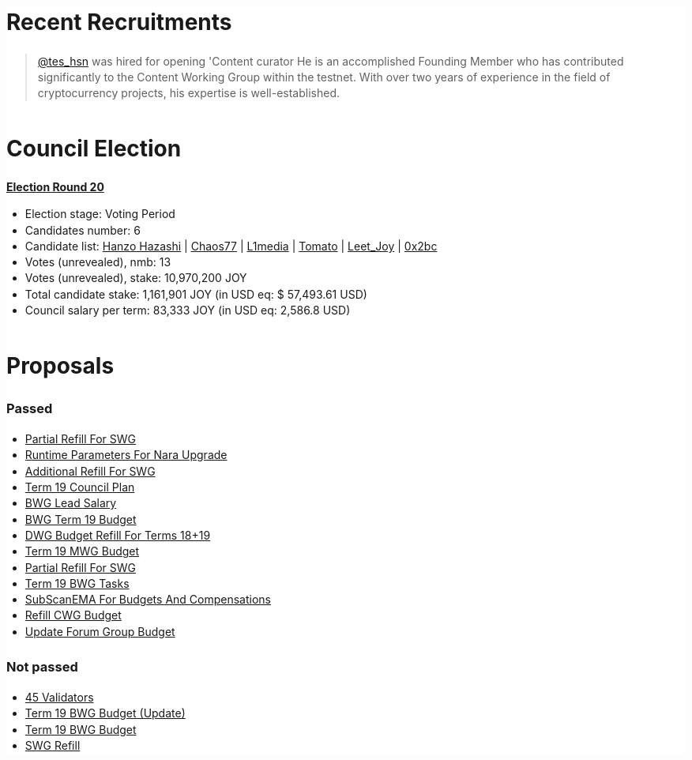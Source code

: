 # Recent Recruitments

> [@tes_hsn](https://pioneerapp.xyz/#/members/4093) was hired for opening 'Content curator
He is an accomplished Founding Member who has contributed significantly to the Content Working Group within the testnet. With over two years of experience in the field of cryptocurrency projects, his expertise is well-established.
> 

# Council Election

**[Election Round  20](https://pioneerapp.xyz/#/election)**

- Election stage: Voting Period
- Candidates number: 6
- Candidate list: [Hanzo Hazashi](https://pioneerapp.xyz/#/election?candidate=00000034) | [Chaos77](https://pioneerapp.xyz/#/election?candidate=00000035) | [L1media](https://pioneerapp.xyz/#/election?candidate=00000037) | [Tomato](https://pioneerapp.xyz/#/election?candidate=00000036) | [Leet_Joy](https://pioneerapp.xyz/#/election?candidate=0000003g) | [0x2bc](https://pioneerapp.xyz/#/election?candidate=0000003h)
- Votes (unrevealed), nmb: 13
- Votes (unrevealed), stake: 10,970,200 JOY
- Total candidate stake: 1,161,901 JOY (in USD eq: $ 57,493.61 USD)
- Council salary per term: 83,333 JOY (in USD eq: 2,586.8 USD)

# Proposals

### Passed

- [Partial Refill For SWG](https://pioneerapp.xyz/#/proposals/preview/535)
- [Runtime Parameters For Nara Upgrade](https://pioneerapp.xyz/#/proposals/preview/547)
- [Additional Refill For SWG](https://pioneerapp.xyz/#/proposals/preview/544)
- [Term 19 Council Plan](https://pioneerapp.xyz/#/proposals/preview/541)
- [BWG Lead Salary](https://pioneerapp.xyz/#/proposals/preview/543)
- [BWG Term 19 Budget](https://pioneerapp.xyz/#/proposals/preview/542)
- [DWG Budget Refill For Terms 18+19](https://pioneerapp.xyz/#/proposals/preview/540)
- [Term 19 MWG Budget](https://pioneerapp.xyz/#/proposals/preview/536)
- [Partial Refill For SWG](https://pioneerapp.xyz/#/proposals/preview/535)
- [Term 19 BWG Tasks](https://pioneerapp.xyz/#/proposals/preview/533)
- [SubScanEMA For Budgets And Compensations](https://pioneerapp.xyz/#/proposals/preview/532)
- [Refill CWG Budget](https://pioneerapp.xyz/#/proposals/preview/537)
- [Update Forum Group Budget](https://pioneerapp.xyz/#/proposals/preview/538)

### Not passed

- [45 Validators](https://pioneerapp.xyz/#/proposals/preview/530)
- [Term 19 BWG Budget (Update)](https://pioneerapp.xyz/#/proposals/preview/539)
- [Term 19 BWG Budget](https://pioneerapp.xyz/#/proposals/preview/534)
- [SWG Refill](https://pioneerapp.xyz/#/proposals/preview/531)
